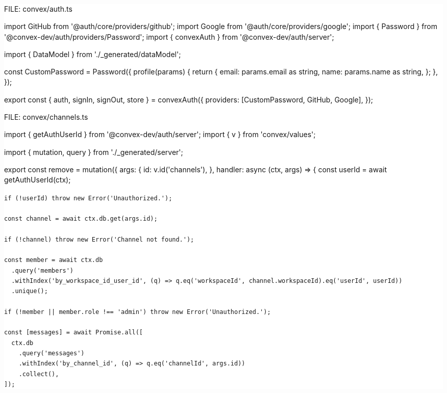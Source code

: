 


FILE: convex/auth.ts

import GitHub from '@auth/core/providers/github';
import Google from '@auth/core/providers/google';
import { Password } from '@convex-dev/auth/providers/Password';
import { convexAuth } from '@convex-dev/auth/server';

import { DataModel } from './_generated/dataModel';

const CustomPassword = Password<DataModel>({
  profile(params) {
    return {
      email: params.email as string,
      name: params.name as string,
    };
  },
});

export const { auth, signIn, signOut, store } = convexAuth({
  providers: [CustomPassword, GitHub, Google],
});




FILE: convex/channels.ts

import { getAuthUserId } from '@convex-dev/auth/server';
import { v } from 'convex/values';

import { mutation, query } from './_generated/server';

export const remove = mutation({
  args: {
    id: v.id('channels'),
  },
  handler: async (ctx, args) => {
    const userId = await getAuthUserId(ctx);

    if (!userId) throw new Error('Unauthorized.');

    const channel = await ctx.db.get(args.id);

    if (!channel) throw new Error('Channel not found.');

    const member = await ctx.db
      .query('members')
      .withIndex('by_workspace_id_user_id', (q) => q.eq('workspaceId', channel.workspaceId).eq('userId', userId))
      .unique();

    if (!member || member.role !== 'admin') throw new Error('Unauthorized.');

    const [messages] = await Promise.all([
      ctx.db
        .query('messages')
        .withIndex('by_channel_id', (q) => q.eq('channelId', args.id))
        .collect(),
    ]);
